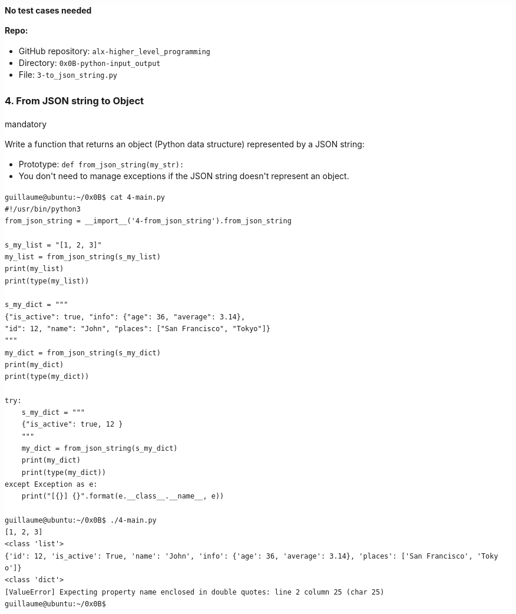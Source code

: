 **No test cases needed**

**Repo:**

-   GitHub repository: `alx-higher_level_programming`
-   Directory: `0x0B-python-input_output`
-   File: `3-to_json_string.py`

### 4\. From JSON string to Object

mandatory

Write a function that returns an object (Python data structure) represented by a JSON string:

-   Prototype: `def from_json_string(my_str):`
-   You don't need to manage exceptions if the JSON string doesn't represent an object.

```
guillaume@ubuntu:~/0x0B$ cat 4-main.py
#!/usr/bin/python3
from_json_string = __import__('4-from_json_string').from_json_string

s_my_list = "[1, 2, 3]"
my_list = from_json_string(s_my_list)
print(my_list)
print(type(my_list))

s_my_dict = """
{"is_active": true, "info": {"age": 36, "average": 3.14},
"id": 12, "name": "John", "places": ["San Francisco", "Tokyo"]}
"""
my_dict = from_json_string(s_my_dict)
print(my_dict)
print(type(my_dict))

try:
    s_my_dict = """
    {"is_active": true, 12 }
    """
    my_dict = from_json_string(s_my_dict)
    print(my_dict)
    print(type(my_dict))
except Exception as e:
    print("[{}] {}".format(e.__class__.__name__, e))

guillaume@ubuntu:~/0x0B$ ./4-main.py
[1, 2, 3]
<class 'list'>
{'id': 12, 'is_active': True, 'name': 'John', 'info': {'age': 36, 'average': 3.14}, 'places': ['San Francisco', 'Tokyo']}
<class 'dict'>
[ValueError] Expecting property name enclosed in double quotes: line 2 column 25 (char 25)
guillaume@ubuntu:~/0x0B$

```
